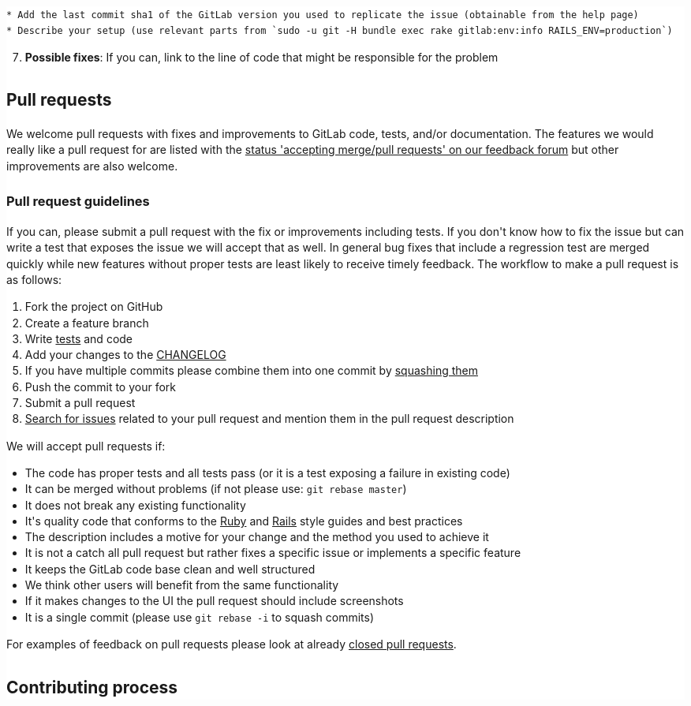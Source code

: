     * Add the last commit sha1 of the GitLab version you used to replicate the issue (obtainable from the help page)
    * Describe your setup (use relevant parts from `sudo -u git -H bundle exec rake gitlab:env:info RAILS_ENV=production`)
7. **Possible fixes**: If you can, link to the line of code that might be responsible for the problem

## Pull requests

We welcome pull requests with fixes and improvements to GitLab code, tests, and/or documentation. The features we would really like a pull request for are listed with the [status 'accepting merge/pull requests' on our feedback forum](http://feedback.gitlab.com/forums/176466-general/status/796455) but other improvements are also welcome.

### Pull request guidelines

If you can, please submit a pull request with the fix or improvements including tests. If you don't know how to fix the issue but can write a test that exposes the issue we will accept that as well. In general bug fixes that include a regression test are merged quickly while new features without proper tests are least likely to receive timely feedback. The workflow to make a pull request is as follows:

1. Fork the project on GitHub
1. Create a feature branch
1. Write [tests](README.md#run-the-tests) and code
1. Add your changes to the [CHANGELOG](CHANGELOG)
1. If you have multiple commits please combine them into one commit by [squashing them](http://git-scm.com/book/en/Git-Tools-Rewriting-History#Squashing-Commits)
1. Push the commit to your fork
1. Submit a pull request
2. [Search for issues](https://github.com/gitlabhq/gitlabhq/search?q=&ref=cmdform&type=Issues) related to your pull request and mention them in the pull request description

We will accept pull requests if:

* The code has proper tests and all tests pass (or it is a test exposing a failure in existing code)
* It can be merged without problems (if not please use: `git rebase master`)
* It does not break any existing functionality
* It's quality code that conforms to the [Ruby](https://github.com/bbatsov/ruby-style-guide) and [Rails](https://github.com/bbatsov/rails-style-guide) style guides and best practices
* The description includes a motive for your change and the method you used to achieve it
* It is not a catch all pull request but rather fixes a specific issue or implements a specific feature
* It keeps the GitLab code base clean and well structured
* We think other users will benefit from the same functionality
* If it makes changes to the UI the pull request should include screenshots
* It is a single commit (please use `git rebase -i` to squash commits)

For examples of feedback on pull requests please look at already [closed pull requests](https://github.com/gitlabhq/gitlabhq/pulls?direction=desc&page=1&sort=created&state=closed).

## Contributing process
